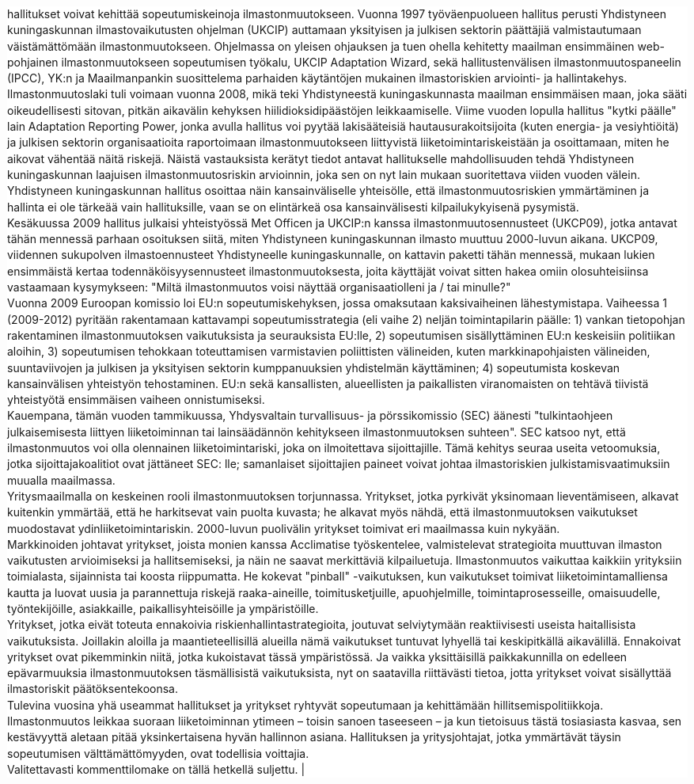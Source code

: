 hallitukset voivat kehittää sopeutumiskeinoja ilmastonmuutokseen. Vuonna 1997 työväenpuolueen hallitus perusti Yhdistyneen kuningaskunnan ilmastovaikutusten ohjelman (UKCIP) auttamaan yksityisen ja julkisen sektorin päättäjiä valmistautumaan väistämättömään ilmastonmuutokseen. Ohjelmassa on yleisen ohjauksen ja tuen ohella kehitetty maailman ensimmäinen web-pohjainen ilmastonmuutokseen sopeutumisen työkalu, UKCIP Adaptation Wizard, sekä hallitustenvälisen ilmastonmuutospaneelin (IPCC), YK:n ja Maailmanpankin suosittelema parhaiden käytäntöjen mukainen ilmastoriskien arviointi- ja hallintakehys.<br/>Ilmastonmuutoslaki tuli voimaan vuonna 2008, mikä teki Yhdistyneestä kuningaskunnasta maailman ensimmäisen maan, joka sääti oikeudellisesti sitovan, pitkän aikavälin kehyksen hiilidioksidipäästöjen leikkaamiselle. Viime vuoden lopulla hallitus "kytki päälle" lain Adaptation Reporting Power, jonka avulla hallitus voi pyytää lakisääteisiä hautausurakoitsijoita (kuten energia- ja vesiyhtiöitä) ja julkisen sektorin organisaatioita raportoimaan ilmastonmuutokseen liittyvistä liiketoimintariskeistään ja osoittamaan, miten he aikovat vähentää näitä riskejä. Näistä vastauksista kerätyt tiedot antavat hallitukselle mahdollisuuden tehdä Yhdistyneen kuningaskunnan laajuisen ilmastonmuutosriskin arvioinnin, joka sen on nyt lain mukaan suoritettava viiden vuoden välein. Yhdistyneen kuningaskunnan hallitus osoittaa näin kansainväliselle yhteisölle, että ilmastonmuutosriskien ymmärtäminen ja hallinta ei ole tärkeää vain hallituksille, vaan se on elintärkeä osa kansainvälisesti kilpailukykyisenä pysymistä.<br/>Kesäkuussa 2009 hallitus julkaisi yhteistyössä Met Officen ja UKCIP:n kanssa ilmastonmuutosennusteet (UKCP09), jotka antavat tähän mennessä parhaan osoituksen siitä, miten Yhdistyneen kuningaskunnan ilmasto muuttuu 2000-luvun aikana. UKCP09, viidennen sukupolven ilmastoennusteet Yhdistyneelle kuningaskunnalle, on kattavin paketti tähän mennessä, mukaan lukien ensimmäistä kertaa todennäköisyysennusteet ilmastonmuutoksesta, joita käyttäjät voivat sitten hakea omiin olosuhteisiinsa vastaamaan kysymykseen: "Miltä ilmastonmuutos voisi näyttää organisaatiolleni ja / tai minulle?"<br/>Vuonna 2009 Euroopan komissio loi EU:n sopeutumiskehyksen, jossa omaksutaan kaksivaiheinen lähestymistapa. Vaiheessa 1 (2009-2012) pyritään rakentamaan kattavampi sopeutumisstrategia (eli vaihe 2) neljän toimintapilarin päälle: 1) vankan tietopohjan rakentaminen ilmastonmuutoksen vaikutuksista ja seurauksista EU:lle, 2) sopeutumisen sisällyttäminen EU:n keskeisiin politiikan aloihin, 3) sopeutumisen tehokkaan toteuttamisen varmistavien poliittisten välineiden, kuten markkinapohjaisten välineiden, suuntaviivojen ja julkisen ja yksityisen sektorin kumppanuuksien yhdistelmän käyttäminen; 4) sopeutumista koskevan kansainvälisen yhteistyön tehostaminen. EU:n sekä kansallisten, alueellisten ja paikallisten viranomaisten on tehtävä tiivistä yhteistyötä ensimmäisen vaiheen onnistumiseksi.<br/>Kauempana, tämän vuoden tammikuussa, Yhdysvaltain turvallisuus- ja pörssikomissio (SEC) äänesti "tulkintaohjeen julkaisemisesta liittyen liiketoiminnan tai lainsäädännön kehitykseen ilmastonmuutoksen suhteen". SEC katsoo nyt, että ilmastonmuutos voi olla olennainen liiketoimintariski, joka on ilmoitettava sijoittajille. Tämä kehitys seuraa useita vetoomuksia, jotka sijoittajakoalitiot ovat jättäneet SEC: lle; samanlaiset sijoittajien paineet voivat johtaa ilmastoriskien julkistamisvaatimuksiin muualla maailmassa.<br/>Yritysmaailmalla on keskeinen rooli ilmastonmuutoksen torjunnassa. Yritykset, jotka pyrkivät yksinomaan lieventämiseen, alkavat kuitenkin ymmärtää, että he harkitsevat vain puolta kuvasta; he alkavat myös nähdä, että ilmastonmuutoksen vaikutukset muodostavat ydinliiketoimintariskin. 2000-luvun puolivälin yritykset toimivat eri maailmassa kuin nykyään.<br/>Markkinoiden johtavat yritykset, joista monien kanssa Acclimatise työskentelee, valmistelevat strategioita muuttuvan ilmaston vaikutusten arvioimiseksi ja hallitsemiseksi, ja näin ne saavat merkittäviä kilpailuetuja. Ilmastonmuutos vaikuttaa kaikkiin yrityksiin toimialasta, sijainnista tai koosta riippumatta. He kokevat "pinball" -vaikutuksen, kun vaikutukset toimivat liiketoimintamalliensa kautta ja luovat uusia ja parannettuja riskejä raaka-aineille, toimitusketjuille, apuohjelmille, toimintaprosesseille, omaisuudelle, työntekijöille, asiakkaille, paikallisyhteisöille ja ympäristöille.<br/>Yritykset, jotka eivät toteuta ennakoivia riskienhallintastrategioita, joutuvat selviytymään reaktiivisesti useista haitallisista vaikutuksista. Joillakin aloilla ja maantieteellisillä alueilla nämä vaikutukset tuntuvat lyhyellä tai keskipitkällä aikavälillä. Ennakoivat yritykset ovat pikemminkin niitä, jotka kukoistavat tässä ympäristössä. Ja vaikka yksittäisillä paikkakunnilla on edelleen epävarmuuksia ilmastonmuutoksen täsmällisistä vaikutuksista, nyt on saatavilla riittävästi tietoa, jotta yritykset voivat sisällyttää ilmastoriskit päätöksentekoonsa.<br/>Tulevina vuosina yhä useammat hallitukset ja yritykset ryhtyvät sopeutumaan ja kehittämään hillitsemispolitiikkoja. Ilmastonmuutos leikkaa suoraan liiketoiminnan ytimeen – toisin sanoen taseeseen – ja kun tietoisuus tästä tosiasiasta kasvaa, sen kestävyyttä aletaan pitää yksinkertaisena hyvän hallinnon asiana. Hallituksen ja yritysjohtajat, jotka ymmärtävät täysin sopeutumisen välttämättömyyden, ovat todellisia voittajia.<br/>Valitettavasti kommenttilomake on tällä hetkellä suljettu. |